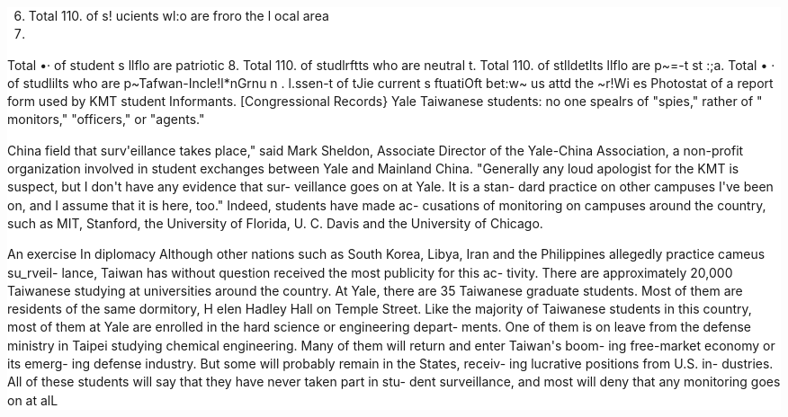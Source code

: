 6. Total 110. of s! ucients wl:o are froro the l ocal area 
7. 
Total •· of student s llflo are patriotic 
8. Total 110. of studlrftts who are neutral 
t. Total 110. of stlldetlts llflo are p~=-t st 
:;a. Total • · of studlilts who are p~Tafwan-Incle!l*nGrnu 
n . l.ssen-t of tJie current s ftuatiOft bet:w~ us attd the ~r!Wi es 
Photostat of a report form used by KMT student 
Informants. [Congressional Records} 
Yale Taiwanese students: no one spealrs of "spies," rather 
of " monitors," "officers," or "agents." 

China field that surv'eillance takes 
place," said Mark Sheldon, Associate 
Director of the Yale-China Association, 
a non-profit organization involved in 
student exchanges between Yale and 
Mainland China. "Generally any loud 
apologist for the KMT is suspect, but I 
don't have any evidence that sur-
veillance goes on at Yale. It is a stan-
dard practice on other campuses I've 
been on, and I assume that it is here, 
too." Indeed, students have made ac-
cusations of monitoring on campuses 
around the country, such as MIT, 
Stanford, the University of Florida, 
U. C. Davis and the University of 
Chicago. 

An exercise In diplomacy 
Although other nations such as South 
Korea, Libya, Iran and the Philippines 
allegedly 
practice cameus su_rveil-
lance, Taiwan has without question 
received the most publicity for this ac-
tivity. There are approximately 20,000 
Taiwanese studying at universities 
around the country. At Yale, there are 
35 Taiwanese graduate students. Most 
of them are residents of the same 
dormitory, H elen Hadley Hall on 
Temple Street. Like the majority of 
Taiwanese students in this country, 
most of them at Yale are enrolled in the 
hard science or engineering depart-
ments. One of them is on leave from 
the defense ministry in Taipei studying 
chemical engineering. Many of them 
will return and enter Taiwan's boom-
ing free-market economy or its emerg-
ing defense industry. But some will 
probably remain in the States, receiv-
ing lucrative positions from U.S. in-
dustries. All of these students will say 
that they have never taken part in stu-
dent surveillance, and most will deny 
that any monitoring goes on at alL 
